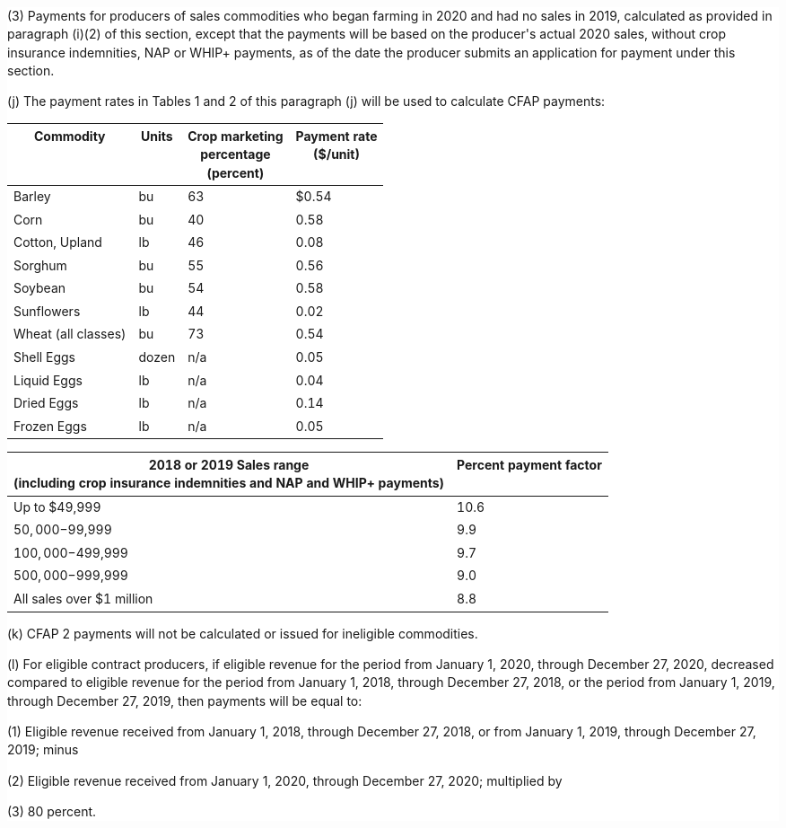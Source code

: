 (3) Payments for producers of sales commodities who began farming in 2020 and had no sales in 2019, calculated as provided in paragraph (i)(2) of this section, except that the payments will be based on the producer's actual 2020 sales, without crop insurance indemnities, NAP or WHIP+ payments, as of the date the producer submits an application for payment under this section.

(j) The payment rates in Tables 1 and 2 of this paragraph (j) will be used to calculate CFAP payments:

|     Commodity     |Units|Crop marketing  <br/>percentage  <br/>(percent)|Payment rate  <br/>($/unit)|
|-------------------|-----|-----------------------------------------------|---------------------------|
|      Barley       | bu  |                      63                       |           $0.54           |
|       Corn        | bu  |                      40                       |           0.58            |
|  Cotton, Upland   | lb  |                      46                       |           0.08            |
|      Sorghum      | bu  |                      55                       |           0.56            |
|      Soybean      | bu  |                      54                       |           0.58            |
|    Sunflowers     | lb  |                      44                       |           0.02            |
|Wheat (all classes)| bu  |                      73                       |           0.54            |
|    Shell Eggs     |dozen|                      n/a                      |           0.05            |
|    Liquid Eggs    | lb  |                      n/a                      |           0.04            |
|    Dried Eggs     | lb  |                      n/a                      |           0.14            |
|    Frozen Eggs    | lb  |                      n/a                      |           0.05            |

|2018 or 2019 Sales range  <br/>(including crop insurance indemnities and NAP and WHIP+ payments)|Percent payment factor|
|------------------------------------------------------------------------------------------------|----------------------|
|                                         Up to $49,999                                          |         10.6         |
|                                        $50,000-$99,999                                         |         9.9          |
|                                       $100,000-$499,999                                        |         9.7          |
|                                       $500,000-$999,999                                        |         9.0          |
|                                   All sales over $1 million                                    |         8.8          |

(k) CFAP 2 payments will not be calculated or issued for ineligible commodities.

(l) For eligible contract producers, if eligible revenue for the period from January 1, 2020, through December 27, 2020, decreased compared to eligible revenue for the period from January 1, 2018, through December 27, 2018, or the period from January 1, 2019, through December 27, 2019, then payments will be equal to:

(1) Eligible revenue received from January 1, 2018, through December 27, 2018, or from January 1, 2019, through December 27, 2019; minus

(2) Eligible revenue received from January 1, 2020, through December 27, 2020; multiplied by

(3) 80 percent.
